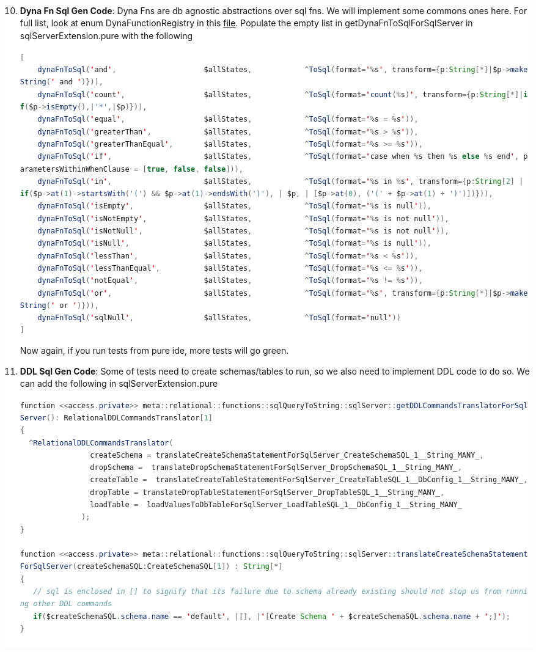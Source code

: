 10. **Dyna Fn Sql Gen Code**: Dyna Fns are db agnostic abstractions over sql fns. We will implement some commons ones here. For full list, look at enum DynaFunctionRegistry in this [file](https://github.com/finos/legend-engine/blob/master/legend-engine-xt-relationalStore-pure/src/main/resources/core_relational/relational/sqlQueryToString/dbExtension.pure).
Populate the empty list in getDynaFnToSqlForSqlServer in sqlServerExtension.pure with the following

    ~~~java
    [
        dynaFnToSql('and',                    $allStates,            ^ToSql(format='%s', transform={p:String[*]|$p->makeString(' and ')})),
        dynaFnToSql('count',                  $allStates,            ^ToSql(format='count(%s)', transform={p:String[*]|if($p->isEmpty(),|'*',|$p)})),
        dynaFnToSql('equal',                  $allStates,            ^ToSql(format='%s = %s')),
        dynaFnToSql('greaterThan',            $allStates,            ^ToSql(format='%s > %s')),
        dynaFnToSql('greaterThanEqual',       $allStates,            ^ToSql(format='%s >= %s')),
        dynaFnToSql('if',                     $allStates,            ^ToSql(format='case when %s then %s else %s end', parametersWithinWhenClause = [true, false, false])),
        dynaFnToSql('in',                     $allStates,            ^ToSql(format='%s in %s', transform={p:String[2] | if($p->at(1)->startsWith('(') && $p->at(1)->endsWith(')'), | $p, | [$p->at(0), ('(' + $p->at(1) + ')')])})),
        dynaFnToSql('isEmpty',                $allStates,            ^ToSql(format='%s is null')),
        dynaFnToSql('isNotEmpty',             $allStates,            ^ToSql(format='%s is not null')),
        dynaFnToSql('isNotNull',              $allStates,            ^ToSql(format='%s is not null')),
        dynaFnToSql('isNull',                 $allStates,            ^ToSql(format='%s is null')),
        dynaFnToSql('lessThan',               $allStates,            ^ToSql(format='%s < %s')),
        dynaFnToSql('lessThanEqual',          $allStates,            ^ToSql(format='%s <= %s')),
        dynaFnToSql('notEqual',               $allStates,            ^ToSql(format='%s != %s')),
        dynaFnToSql('or',                     $allStates,            ^ToSql(format='%s', transform={p:String[*]|$p->makeString(' or ')})),
        dynaFnToSql('sqlNull',                $allStates,            ^ToSql(format='null'))
    ]
    ~~~

    Now again, if you run tests from pure ide, more tests will go green.

11. **DDL Sql Gen Code**: Some of tests need to create schemas/tables to run, so we also need to implement DDL code to do so. We can add the following in sqlServerExtension.pure

    ~~~java
    function <<access.private>> meta::relational::functions::sqlQueryToString::sqlServer::getDDLCommandsTranslatorForSqlServer(): RelationalDDLCommandsTranslator[1]
    {
      ^RelationalDDLCommandsTranslator(
                    createSchema = translateCreateSchemaStatementForSqlServer_CreateSchemaSQL_1__String_MANY_,
                    dropSchema =  translateDropSchemaStatementForSqlServer_DropSchemaSQL_1__String_MANY_,
                    createTable =  translateCreateTableStatementForSqlServer_CreateTableSQL_1__DbConfig_1__String_MANY_,
                    dropTable = translateDropTableStatementForSqlServer_DropTableSQL_1__String_MANY_,
                    loadTable =  loadValuesToDbTableForSqlServer_LoadTableSQL_1__DbConfig_1__String_MANY_
                  );
    }
     
    function <<access.private>> meta::relational::functions::sqlQueryToString::sqlServer::translateCreateSchemaStatementForSqlServer(createSchemaSQL:CreateSchemaSQL[1]) : String[*]
    {
       // sql is enclosed in [] to signify that its failure due to schema already existing should not stop us from running other DDL commands
       if($createSchemaSQL.schema.name == 'default', |[], |'[Create Schema ' + $createSchemaSQL.schema.name + ';]');
    }
     